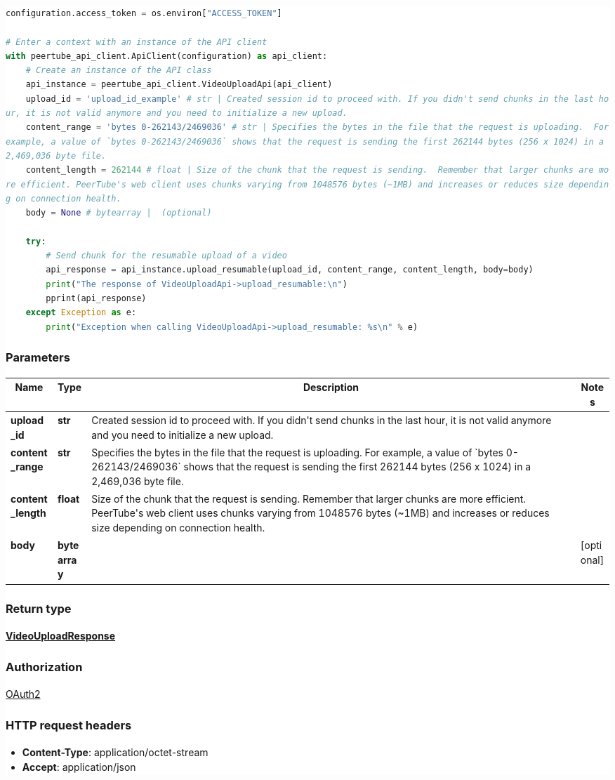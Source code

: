 ```python
configuration.access_token = os.environ["ACCESS_TOKEN"]

# Enter a context with an instance of the API client
with peertube_api_client.ApiClient(configuration) as api_client:
    # Create an instance of the API class
    api_instance = peertube_api_client.VideoUploadApi(api_client)
    upload_id = 'upload_id_example' # str | Created session id to proceed with. If you didn't send chunks in the last hour, it is not valid anymore and you need to initialize a new upload. 
    content_range = 'bytes 0-262143/2469036' # str | Specifies the bytes in the file that the request is uploading.  For example, a value of `bytes 0-262143/2469036` shows that the request is sending the first 262144 bytes (256 x 1024) in a 2,469,036 byte file. 
    content_length = 262144 # float | Size of the chunk that the request is sending.  Remember that larger chunks are more efficient. PeerTube's web client uses chunks varying from 1048576 bytes (~1MB) and increases or reduces size depending on connection health. 
    body = None # bytearray |  (optional)

    try:
        # Send chunk for the resumable upload of a video
        api_response = api_instance.upload_resumable(upload_id, content_range, content_length, body=body)
        print("The response of VideoUploadApi->upload_resumable:\n")
        pprint(api_response)
    except Exception as e:
        print("Exception when calling VideoUploadApi->upload_resumable: %s\n" % e)
```


### Parameters

Name | Type | Description  | Notes
------------- | ------------- | ------------- | -------------
 **upload_id** | **str**| Created session id to proceed with. If you didn&#39;t send chunks in the last hour, it is not valid anymore and you need to initialize a new upload.  | 
 **content_range** | **str**| Specifies the bytes in the file that the request is uploading.  For example, a value of &#x60;bytes 0-262143/2469036&#x60; shows that the request is sending the first 262144 bytes (256 x 1024) in a 2,469,036 byte file.  | 
 **content_length** | **float**| Size of the chunk that the request is sending.  Remember that larger chunks are more efficient. PeerTube&#39;s web client uses chunks varying from 1048576 bytes (~1MB) and increases or reduces size depending on connection health.  | 
 **body** | **bytearray**|  | [optional] 

### Return type

[**VideoUploadResponse**](VideoUploadResponse.md)

### Authorization

[OAuth2](../README.md#OAuth2)

### HTTP request headers

 - **Content-Type**: application/octet-stream
 - **Accept**: application/json

